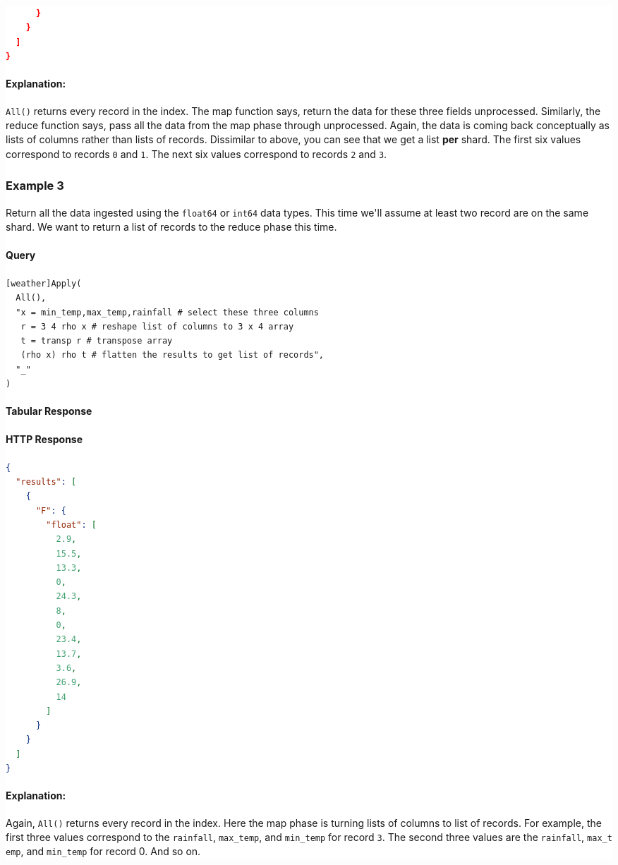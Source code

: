 ```json
      }
    }
  ]
}
```
#### Explanation:
`All()` returns every record in the index. The map function says, return the data for these three fields unprocessed. Similarly, the reduce function says, pass all the data from the map phase through unprocessed. Again, the data is coming back conceptually as lists of columns rather than lists of records. Dissimilar to above, you can see that we get a list **per** shard. The first six values correspond to records `0` and `1`. The next six values correspond to records `2` and `3`.

### Example 3
Return all the data ingested using the `float64` or `int64` data types. This time we'll assume at least two record are on the same shard. We want to return a list of records to the reduce phase this time.

#### Query
```
[weather]Apply(
  All(),
  "x = min_temp,max_temp,rainfall # select these three columns
   r = 3 4 rho x # reshape list of columns to 3 x 4 array   
   t = transp r # transpose array
   (rho x) rho t # flatten the results to get list of records",
  "_"
)
```
#### Tabular Response
#### HTTP Response
```json
{
  "results": [
    {
      "F": {
        "float": [
          2.9,
          15.5,
          13.3,
          0,
          24.3,
          8,
          0,
          23.4,
          13.7,
          3.6,
          26.9,
          14
        ]
      }
    }
  ]
}
```
#### Explanation:
Again, `All()` returns every record in the index. Here the map phase is turning lists of columns to list of records. For example, the first three values correspond to the `rainfall`, `max_temp`, and `min_temp` for record `3`. The second three values are the `rainfall`, `max_temp`, and `min_temp` for record 0. And so on.

